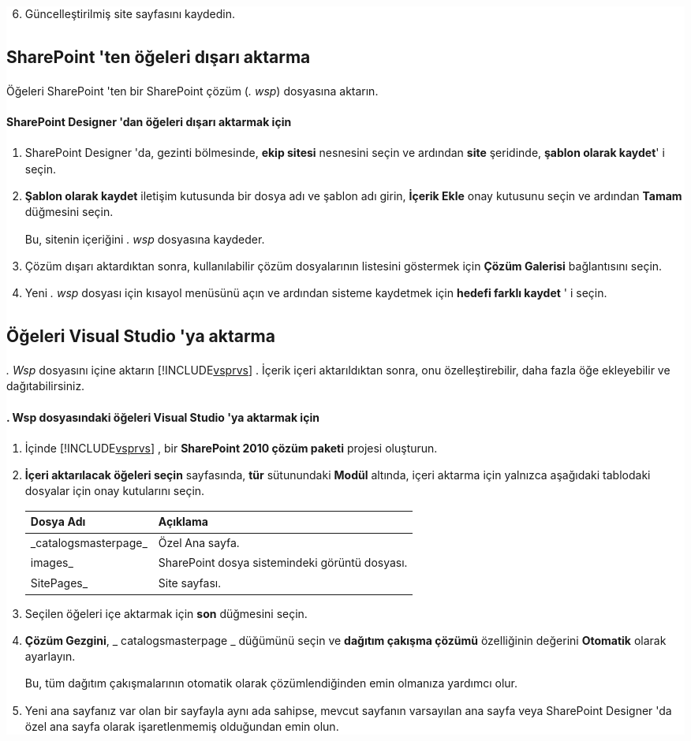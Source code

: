 6. Güncelleştirilmiş site sayfasını kaydedin.

## <a name="export-the-items-from-sharepoint"></a>SharePoint 'ten öğeleri dışarı aktarma
 Öğeleri SharePoint 'ten bir SharePoint çözüm (*. wsp*) dosyasına aktarın.

#### <a name="to-export-items-from-sharepoint-designer"></a>SharePoint Designer 'dan öğeleri dışarı aktarmak için

1. SharePoint Designer 'da, gezinti bölmesinde, **ekip sitesi** nesnesini seçin ve ardından **site** şeridinde, **şablon olarak kaydet**' i seçin.

2. **Şablon olarak kaydet** iletişim kutusunda bir dosya adı ve şablon adı girin, **İçerik Ekle** onay kutusunu seçin ve ardından **Tamam** düğmesini seçin.

     Bu, sitenin içeriğini *. wsp* dosyasına kaydeder.

3. Çözüm dışarı aktardıktan sonra, kullanılabilir çözüm dosyalarının listesini göstermek için **Çözüm Galerisi** bağlantısını seçin.

4. Yeni *. wsp* dosyası için kısayol menüsünü açın ve ardından sisteme kaydetmek için **hedefi farklı kaydet** ' i seçin.

## <a name="import-the-items-into-visual-studio"></a>Öğeleri Visual Studio 'ya aktarma
 *. Wsp* dosyasını içine aktarın [!INCLUDE[vsprvs](../sharepoint/includes/vsprvs-md.md)] . İçerik içeri aktarıldıktan sonra, onu özelleştirebilir, daha fazla öğe ekleyebilir ve dağıtabilirsiniz.

#### <a name="to-import-items-from-the-wsp-file-into-visual-studio"></a>. Wsp dosyasındaki öğeleri Visual Studio 'ya aktarmak için

1. İçinde [!INCLUDE[vsprvs](../sharepoint/includes/vsprvs-md.md)] , bir **SharePoint 2010 çözüm paketi** projesi oluşturun.

2. **İçeri aktarılacak öğeleri seçin** sayfasında, **tür** sütunundaki **Modül** altında, içeri aktarma için yalnızca aşağıdaki tablodaki dosyalar için onay kutularını seçin.

   | Dosya Adı | Açıklama |
   |------------------------|-----------------------------------------------|
   | \_catalogsmasterpage\_ | Özel Ana sayfa. |
   | images_ | SharePoint dosya sistemindeki görüntü dosyası. |
   | SitePages_ | Site sayfası. |

3. Seçilen öğeleri içe aktarmak için **son** düğmesini seçin.

4. **Çözüm Gezgini**, \_ catalogsmasterpage \_ düğümünü seçin ve **dağıtım çakışma çözümü** özelliğinin değerini **Otomatik** olarak ayarlayın.

    Bu, tüm dağıtım çakışmalarının otomatik olarak çözümlendiğinden emin olmanıza yardımcı olur.

5. Yeni ana sayfanız var olan bir sayfayla aynı ada sahipse, mevcut sayfanın varsayılan ana sayfa veya SharePoint Designer 'da özel ana sayfa olarak işaretlenmemiş olduğundan emin olun.
